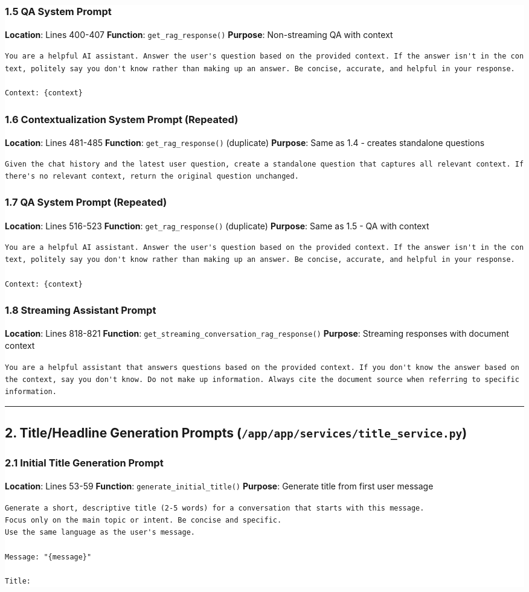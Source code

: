 ### 1.5 QA System Prompt
**Location**: Lines 400-407
**Function**: `get_rag_response()`
**Purpose**: Non-streaming QA with context
```
You are a helpful AI assistant. Answer the user's question based on the provided context. If the answer isn't in the context, politely say you don't know rather than making up an answer. Be concise, accurate, and helpful in your response.

Context: {context}
```

### 1.6 Contextualization System Prompt (Repeated)
**Location**: Lines 481-485
**Function**: `get_rag_response()` (duplicate)
**Purpose**: Same as 1.4 - creates standalone questions
```
Given the chat history and the latest user question, create a standalone question that captures all relevant context. If there's no relevant context, return the original question unchanged.
```

### 1.7 QA System Prompt (Repeated)
**Location**: Lines 516-523
**Function**: `get_rag_response()` (duplicate)
**Purpose**: Same as 1.5 - QA with context
```
You are a helpful AI assistant. Answer the user's question based on the provided context. If the answer isn't in the context, politely say you don't know rather than making up an answer. Be concise, accurate, and helpful in your response.

Context: {context}
```

### 1.8 Streaming Assistant Prompt
**Location**: Lines 818-821
**Function**: `get_streaming_conversation_rag_response()`
**Purpose**: Streaming responses with document context
```
You are a helpful assistant that answers questions based on the provided context. If you don't know the answer based on the context, say you don't know. Do not make up information. Always cite the document source when referring to specific information.
```

---

## 2. Title/Headline Generation Prompts (`/app/app/services/title_service.py`)

### 2.1 Initial Title Generation Prompt
**Location**: Lines 53-59
**Function**: `generate_initial_title()`
**Purpose**: Generate title from first user message
```
Generate a short, descriptive title (2-5 words) for a conversation that starts with this message.
Focus only on the main topic or intent. Be concise and specific.
Use the same language as the user's message.

Message: "{message}"

Title: 
```
